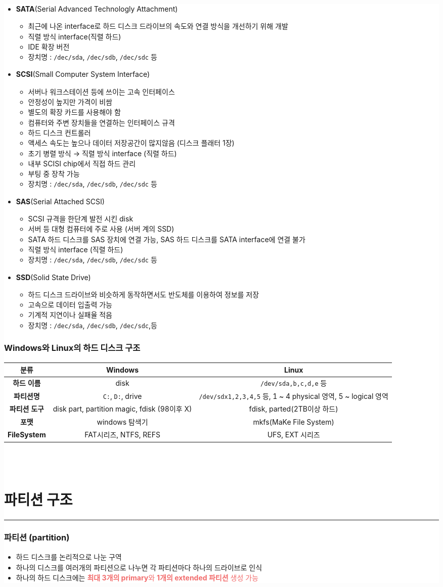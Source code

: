 * **SATA**(Serial Advanced Technologly Attachment)
  * 최근에 나온 interface로 하드 디스크 드라이브의 속도와 연결 방식을 개선하기 위해 개발
  * 직렬 방식 interface(직렬 하드)
  * IDE 확장 버전
  * 장치명 : `/dec/sda`, `/dec/sdb`, `/dec/sdc` 등

* **SCSI**(Small Computer System Interface) 
  * 서버나 워크스테이션 등에 쓰이는 고속 인터페이스
  * 안정성이 높지만 가격이 비쌈
  * 별도의 확장 카드를 사용해야 함
  * 컴퓨터와 주변 장치들을 연결하는 인터페이스 규격
  * 하드 디스크 컨트롤러
  * 액세스 속도는 높으나 데이터 저장공간이 많지않음 (디스크 플래터 1장)
  * 초기 병렬 방식 → 직렬 방식 interface (직렬 하드)
  * 내부 SCISI chip에서 직접 하드 관리
  * 부팅 중 장착 가능
  * 장치명 : `/dec/sda`, `/dec/sdb`, `/dec/sdc` 등

* **SAS**(Serial Attached SCSI) 
  * SCSI 규격을 한단계 발전 시킨 disk 
  * 서버 등 대형 컴퓨터에 주로 사용 (서버 계의 SSD)
  * SATA 하드 디스크를 SAS 장치에 연결 가능, SAS 하드 디스크를 SATA interface에 연결 불가 
  * 직렬 방식 interface (직렬 하드)
  * 장치명 : `/dec/sda`, `/dec/sdb`, `/dec/sdc` 등

* **SSD**(Solid State Drive)
  * 하드 디스크 드라이브와 비슷하게 동작하면서도 반도체를 이용하여 정보를 저장
  * 고속으로 데이터 입출력 가능
  * 기계적 지연이나 실패율 적음
  * 장치명 : `/dec/sda`, `/dec/sdb`, `/dec/sdc`,등

### **Windows와 Linux의 하드 디스크 구조**      

|분류|Windows|Linux|
|:--:|:--:|:--:|
|**하드 이름**|disk|`/dev/sda,b,c,d,e` 등|
|**파티션명**|`C:`, `D:`, drive|`/dev/sdx1,2,3,4,5` 등, 1 ~ 4 physical 영역, 5 ~ logical 영역|
|**파티션 도구**|disk part, partition magic, fdisk (98이후 X)|fdisk, parted(2TB이상 하드)|
|**포맷**|windows 탐색기|mkfs(MaKe File System)|
|**FileSystem**|FAT시리즈, NTFS, REFS|UFS, EXT 시리즈|    

<br/><br/>

# 파티션 구조
---
### **파티션 (partition)**  
* 하드 디스크를 논리적으로 나눈 구역  
* 하나의 디스크를 여러개의 파티션으로 나누면 각 파티션마다 하나의 드라이브로 인식  
* 하나의 하드 디스크에는 <span style="color:#F26C6C">**최대 3개의 primary**와 **1개의 extended 파티션** 생성 가능</span>   